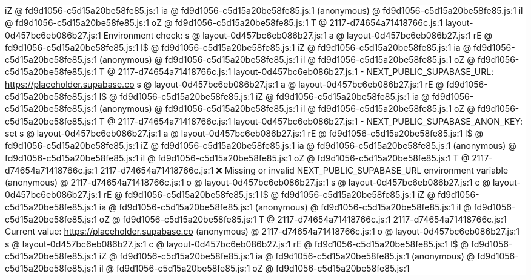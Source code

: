 iZ @ fd9d1056-c5d15a20be58fe85.js:1
ia @ fd9d1056-c5d15a20be58fe85.js:1
(anonymous) @ fd9d1056-c5d15a20be58fe85.js:1
il @ fd9d1056-c5d15a20be58fe85.js:1
oZ @ fd9d1056-c5d15a20be58fe85.js:1
T @ 2117-d74654a71418766c.js:1
layout-0d457bc6eb086b27.js:1  Environment check:
s @ layout-0d457bc6eb086b27.js:1
a @ layout-0d457bc6eb086b27.js:1
rE @ fd9d1056-c5d15a20be58fe85.js:1
l$ @ fd9d1056-c5d15a20be58fe85.js:1
iZ @ fd9d1056-c5d15a20be58fe85.js:1
ia @ fd9d1056-c5d15a20be58fe85.js:1
(anonymous) @ fd9d1056-c5d15a20be58fe85.js:1
il @ fd9d1056-c5d15a20be58fe85.js:1
oZ @ fd9d1056-c5d15a20be58fe85.js:1
T @ 2117-d74654a71418766c.js:1
layout-0d457bc6eb086b27.js:1  - NEXT_PUBLIC_SUPABASE_URL: https://placeholder.supabase.co
s @ layout-0d457bc6eb086b27.js:1
a @ layout-0d457bc6eb086b27.js:1
rE @ fd9d1056-c5d15a20be58fe85.js:1
l$ @ fd9d1056-c5d15a20be58fe85.js:1
iZ @ fd9d1056-c5d15a20be58fe85.js:1
ia @ fd9d1056-c5d15a20be58fe85.js:1
(anonymous) @ fd9d1056-c5d15a20be58fe85.js:1
il @ fd9d1056-c5d15a20be58fe85.js:1
oZ @ fd9d1056-c5d15a20be58fe85.js:1
T @ 2117-d74654a71418766c.js:1
layout-0d457bc6eb086b27.js:1  - NEXT_PUBLIC_SUPABASE_ANON_KEY: set
s @ layout-0d457bc6eb086b27.js:1
a @ layout-0d457bc6eb086b27.js:1
rE @ fd9d1056-c5d15a20be58fe85.js:1
l$ @ fd9d1056-c5d15a20be58fe85.js:1
iZ @ fd9d1056-c5d15a20be58fe85.js:1
ia @ fd9d1056-c5d15a20be58fe85.js:1
(anonymous) @ fd9d1056-c5d15a20be58fe85.js:1
il @ fd9d1056-c5d15a20be58fe85.js:1
oZ @ fd9d1056-c5d15a20be58fe85.js:1
T @ 2117-d74654a71418766c.js:1
2117-d74654a71418766c.js:1  ❌ Missing or invalid NEXT_PUBLIC_SUPABASE_URL environment variable
(anonymous) @ 2117-d74654a71418766c.js:1
o @ layout-0d457bc6eb086b27.js:1
s @ layout-0d457bc6eb086b27.js:1
c @ layout-0d457bc6eb086b27.js:1
rE @ fd9d1056-c5d15a20be58fe85.js:1
l$ @ fd9d1056-c5d15a20be58fe85.js:1
iZ @ fd9d1056-c5d15a20be58fe85.js:1
ia @ fd9d1056-c5d15a20be58fe85.js:1
(anonymous) @ fd9d1056-c5d15a20be58fe85.js:1
il @ fd9d1056-c5d15a20be58fe85.js:1
oZ @ fd9d1056-c5d15a20be58fe85.js:1
T @ 2117-d74654a71418766c.js:1
2117-d74654a71418766c.js:1  Current value: https://placeholder.supabase.co
(anonymous) @ 2117-d74654a71418766c.js:1
o @ layout-0d457bc6eb086b27.js:1
s @ layout-0d457bc6eb086b27.js:1
c @ layout-0d457bc6eb086b27.js:1
rE @ fd9d1056-c5d15a20be58fe85.js:1
l$ @ fd9d1056-c5d15a20be58fe85.js:1
iZ @ fd9d1056-c5d15a20be58fe85.js:1
ia @ fd9d1056-c5d15a20be58fe85.js:1
(anonymous) @ fd9d1056-c5d15a20be58fe85.js:1
il @ fd9d1056-c5d15a20be58fe85.js:1
oZ @ fd9d1056-c5d15a20be58fe85.js:1